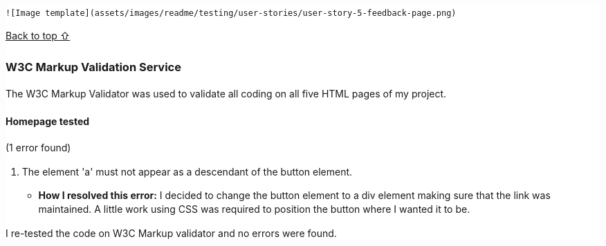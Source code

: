     ![Image template](assets/images/readme/testing/user-stories/user-story-5-feedback-page.png)

[Back to top ⇧](#the-euro-football-quiz)

### W3C Markup Validation Service

The W3C Markup Validator was used to validate all coding on all five HTML pages of my project.

#### Homepage tested 
(1 error found)

1. The element 'a' must not appear as a descendant of the button element. 

    - **How I resolved this error:** I decided to change the button element to a div element making sure that the link was maintained. A little work using CSS was required to position the button where I wanted it to be. 

I re-tested the code on W3C Markup validator and no errors were found.
